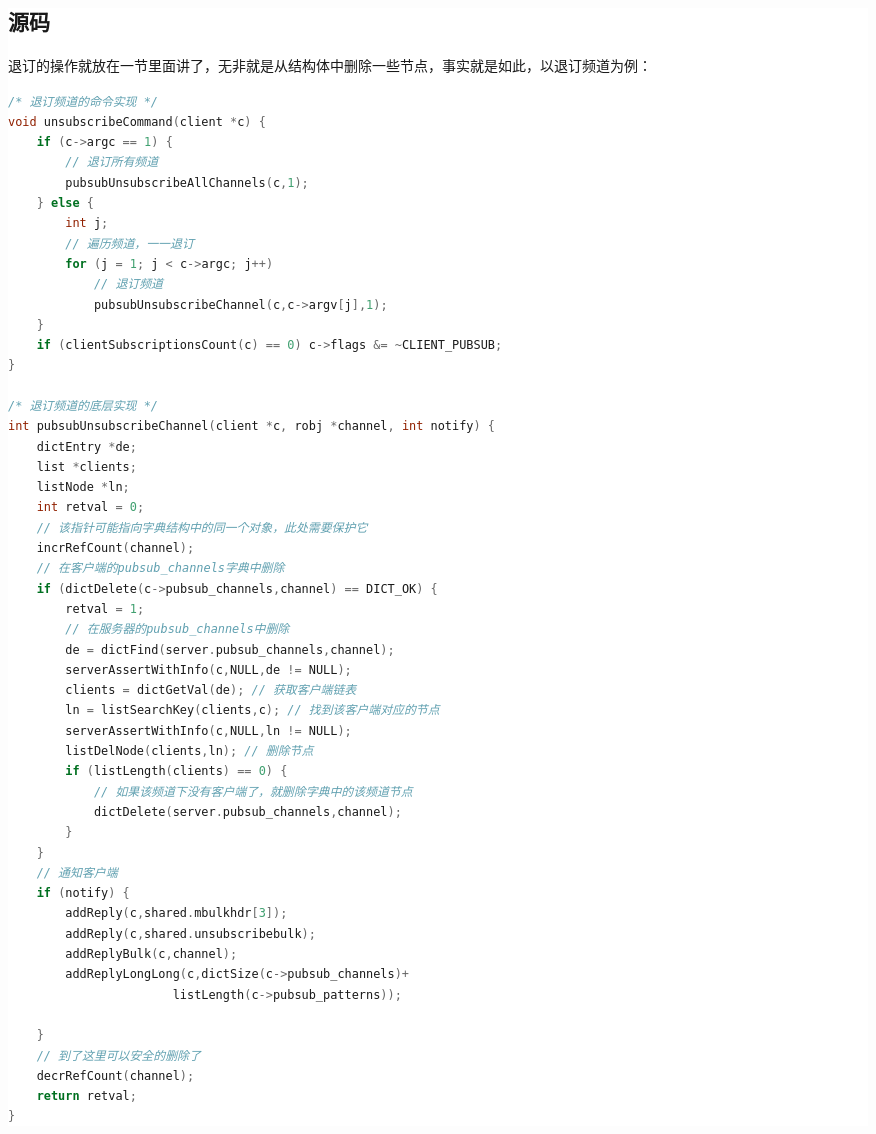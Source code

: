 ## 源码

退订的操作就放在一节里面讲了，无非就是从结构体中删除一些节点，事实就是如此，以退订频道为例：

```c
/* 退订频道的命令实现 */
void unsubscribeCommand(client *c) {
    if (c->argc == 1) {
        // 退订所有频道
        pubsubUnsubscribeAllChannels(c,1);
    } else {
        int j;
        // 遍历频道，一一退订
        for (j = 1; j < c->argc; j++)
            // 退订频道
            pubsubUnsubscribeChannel(c,c->argv[j],1);
    }
    if (clientSubscriptionsCount(c) == 0) c->flags &= ~CLIENT_PUBSUB;
}

/* 退订频道的底层实现 */
int pubsubUnsubscribeChannel(client *c, robj *channel, int notify) {
    dictEntry *de;
    list *clients;
    listNode *ln;
    int retval = 0;
    // 该指针可能指向字典结构中的同一个对象，此处需要保护它
    incrRefCount(channel); 
    // 在客户端的pubsub_channels字典中删除
    if (dictDelete(c->pubsub_channels,channel) == DICT_OK) {
        retval = 1;
        // 在服务器的pubsub_channels中删除
        de = dictFind(server.pubsub_channels,channel);
        serverAssertWithInfo(c,NULL,de != NULL);
        clients = dictGetVal(de); // 获取客户端链表
        ln = listSearchKey(clients,c); // 找到该客户端对应的节点
        serverAssertWithInfo(c,NULL,ln != NULL);
        listDelNode(clients,ln); // 删除节点
        if (listLength(clients) == 0) {
            // 如果该频道下没有客户端了，就删除字典中的该频道节点
            dictDelete(server.pubsub_channels,channel);
        }
    }
    // 通知客户端
    if (notify) {
        addReply(c,shared.mbulkhdr[3]);
        addReply(c,shared.unsubscribebulk);
        addReplyBulk(c,channel);
        addReplyLongLong(c,dictSize(c->pubsub_channels)+
                       listLength(c->pubsub_patterns));

    }
    // 到了这里可以安全的删除了
    decrRefCount(channel);
    return retval;
}
```
